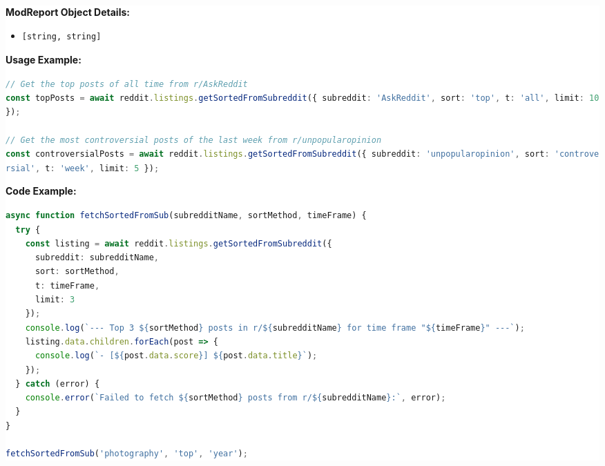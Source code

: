 **ModReport Object Details:**

- `[string, string]`

**Usage Example:**

```typescript
// Get the top posts of all time from r/AskReddit
const topPosts = await reddit.listings.getSortedFromSubreddit({ subreddit: 'AskReddit', sort: 'top', t: 'all', limit: 10 });

// Get the most controversial posts of the last week from r/unpopularopinion
const controversialPosts = await reddit.listings.getSortedFromSubreddit({ subreddit: 'unpopularopinion', sort: 'controversial', t: 'week', limit: 5 });
```

**Code Example:**

```typescript
async function fetchSortedFromSub(subredditName, sortMethod, timeFrame) {
  try {
    const listing = await reddit.listings.getSortedFromSubreddit({
      subreddit: subredditName,
      sort: sortMethod,
      t: timeFrame,
      limit: 3
    });
    console.log(`--- Top 3 ${sortMethod} posts in r/${subredditName} for time frame "${timeFrame}" ---`);
    listing.data.children.forEach(post => {
      console.log(`- [${post.data.score}] ${post.data.title}`);
    });
  } catch (error) {
    console.error(`Failed to fetch ${sortMethod} posts from r/${subredditName}:`, error);
  }
}

fetchSortedFromSub('photography', 'top', 'year');
```  
